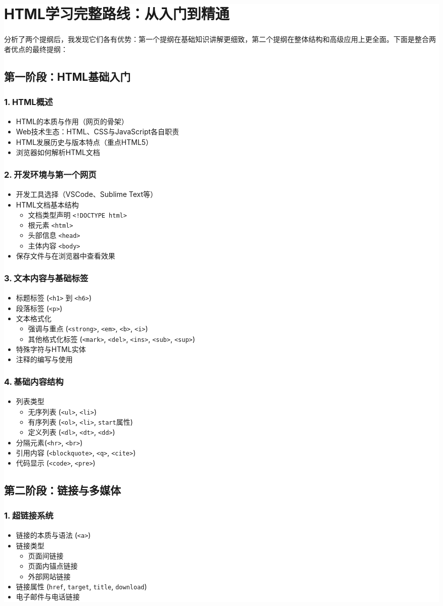 # HTML学习完整路线：从入门到精通

分析了两个提纲后，我发现它们各有优势：第一个提纲在基础知识讲解更细致，第二个提纲在整体结构和高级应用上更全面。下面是整合两者优点的最终提纲：

## 第一阶段：HTML基础入门

### 1. HTML概述
* HTML的本质与作用（网页的骨架）
* Web技术生态：HTML、CSS与JavaScript各自职责
* HTML发展历史与版本特点（重点HTML5）
* 浏览器如何解析HTML文档

### 2. 开发环境与第一个网页
* 开发工具选择（VSCode、Sublime Text等）
* HTML文档基本结构
  * 文档类型声明 `<!DOCTYPE html>`
  * 根元素 `<html>`
  * 头部信息 `<head>`
  * 主体内容 `<body>`
* 保存文件与在浏览器中查看效果

### 3. 文本内容与基础标签
* 标题标签 (`<h1>` 到 `<h6>`)
* 段落标签 (`<p>`)
* 文本格式化
  * 强调与重点 (`<strong>`, `<em>`, `<b>`, `<i>`)
  * 其他格式化标签 (`<mark>`, `<del>`, `<ins>`, `<sub>`, `<sup>`)
* 特殊字符与HTML实体
* 注释的编写与使用

### 4. 基础内容结构
* 列表类型
  * 无序列表 (`<ul>`, `<li>`)
  * 有序列表 (`<ol>`, `<li>`, `start`属性)
  * 定义列表 (`<dl>`, `<dt>`, `<dd>`)
* 分隔元素(`<hr>`, `<br>`)
* 引用内容 (`<blockquote>`, `<q>`, `<cite>`)
* 代码显示 (`<code>`, `<pre>`)

## 第二阶段：链接与多媒体

### 1. 超链接系统
* 链接的本质与语法 (`<a>`)
* 链接类型
  * 页面间链接
  * 页面内锚点链接 
  * 外部网站链接
* 链接属性 (`href`, `target`, `title`, `download`)
* 电子邮件与电话链接
